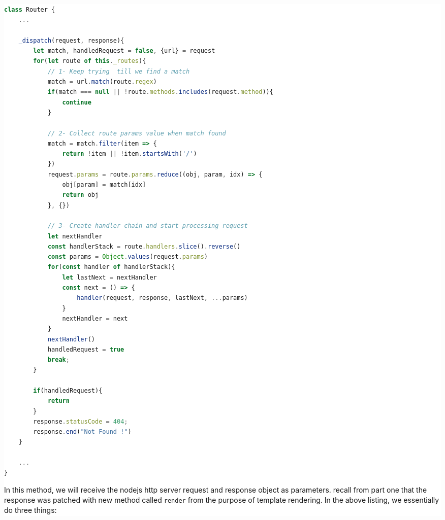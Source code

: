 ```js
class Router {
    ...

    _dispatch(request, response){
        let match, handledRequest = false, {url} = request
        for(let route of this._routes){
            // 1- Keep trying  till we find a match 
            match = url.match(route.regex)
            if(match === null || !route.methods.includes(request.method)){
                continue
            }

            // 2- Collect route params value when match found 
            match = match.filter(item => {
                return !item || !item.startsWith('/')
            })
            request.params = route.params.reduce((obj, param, idx) => {
                obj[param] = match[idx]
                return obj
            }, {})

            // 3- Create handler chain and start processing request
            let nextHandler
            const handlerStack = route.handlers.slice().reverse()
            const params = Object.values(request.params)
            for(const handler of handlerStack){
                let lastNext = nextHandler
                const next = () => {
                    handler(request, response, lastNext, ...params)
                }
                nextHandler = next
            }
            nextHandler()
            handledRequest = true
            break;
        }

        if(handledRequest){
            return
        }
        response.statusCode = 404;
        response.end("Not Found !")
    }

    ...
}

```

In this method, we will receive the nodejs http server request and response object as parameters. recall from part one that the response was patched with new method called `render` from the purpose of template rendering. In the above listing, we essentially do three things:
